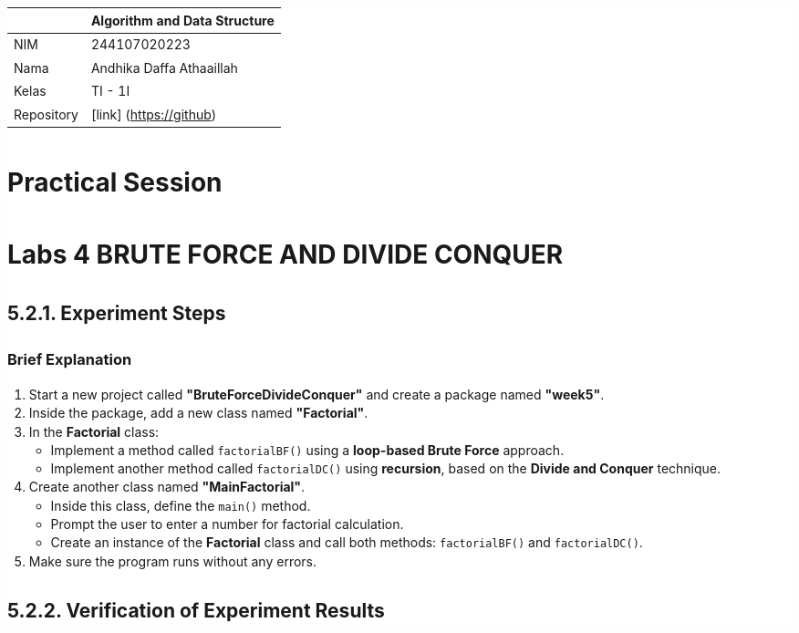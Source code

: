 |            | Algorithm and Data Structure                 |
| ---------- | -------------------------------------------- |
| NIM        | 244107020223                                 |
| Nama       | Andhika Daffa Athaaillah                     |
| Kelas      | TI - 1I                                      |
| Repository | [link] ([https://github](https://github.com/Anadera18/CollageStudy/tree/main/2.Semester2/algorithm%20and%20data%20structure%20practicum/week5/jobsheet5)) |

# Practical Session

# Labs 4 BRUTE FORCE AND DIVIDE CONQUER

## 5.2.1. Experiment Steps

### Brief Explanation
1. Start a new project called **"BruteForceDivideConquer"** and create a package named **"week5"**.
2. Inside the package, add a new class named **"Factorial"**.
3. In the **Factorial** class:
   - Implement a method called `factorialBF()` using a **loop-based Brute Force** approach.
   - Implement another method called `factorialDC()` using **recursion**, based on the **Divide and Conquer** technique.
4. Create another class named **"MainFactorial"**.
   - Inside this class, define the `main()` method.
   - Prompt the user to enter a number for factorial calculation.
   - Create an instance of the **Factorial** class and call both methods: `factorialBF()` and `factorialDC()`.
5. Make sure the program runs without any errors.


## 5.2.2. Verification of Experiment Results
